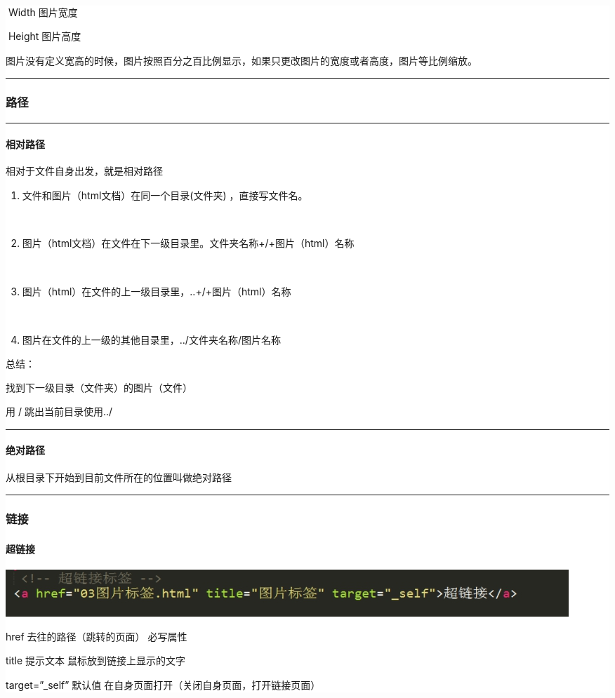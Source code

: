 ​	Width  图片宽度

​	Height  图片高度

​	图片没有定义宽高的时候，图片按照百分之百比例显示，如果只更改图片的宽度或者高度，图片等比例缩放。

---

### 路径

---

#### 相对路径

相对于文件自身出发，就是相对路径

1. 文件和图片（html文档）在同一个目录(文件夹) ，直接写文件名。

   ​

2. 图片（html文档）在文件在下一级目录里。文件夹名称+/+图片（html）名称

   ​

3. 图片（html）在文件的上一级目录里，..+/+图片（html）名称

   ​

4. 图片在文件的上一级的其他目录里，../文件夹名称/图片名称


总结：

找到下一级目录（文件夹）的图片（文件）

用 / 跳出当前目录使用../

---

#### 绝对路径

从根目录下开始到目前文件所在的位置叫做绝对路径

---

### 链接

#### 超链接

![img](assets/wps1.jpg)

href   去往的路径（跳转的页面） 必写属性

title    提示文本   鼠标放到链接上显示的文字

target=”_self”    默认值    在自身页面打开（关闭自身页面，打开链接页面）  
